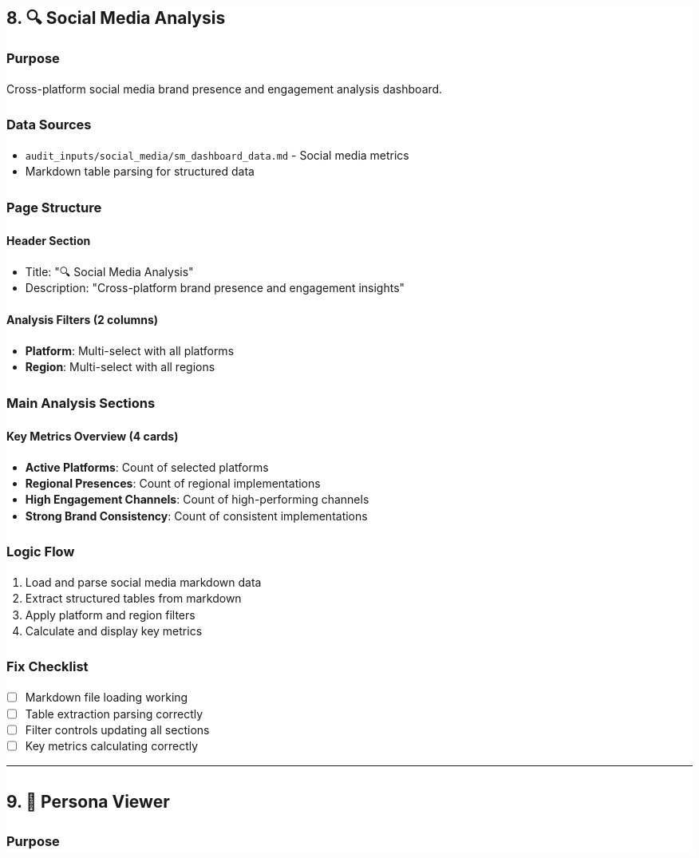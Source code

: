 
## 8. 🔍 Social Media Analysis

### Purpose

Cross-platform social media brand presence and engagement analysis dashboard.

### Data Sources

- `audit_inputs/social_media/sm_dashboard_data.md` - Social media metrics
- Markdown table parsing for structured data

### Page Structure

#### Header Section

- Title: "🔍 Social Media Analysis"
- Description: "Cross-platform brand presence and engagement insights"

#### Analysis Filters (2 columns)

- **Platform**: Multi-select with all platforms
- **Region**: Multi-select with all regions

### Main Analysis Sections

#### Key Metrics Overview (4 cards)

- **Active Platforms**: Count of selected platforms
- **Regional Presences**: Count of regional implementations
- **High Engagement Channels**: Count of high-performing channels
- **Strong Brand Consistency**: Count of consistent implementations

### Logic Flow

1. Load and parse social media markdown data
2. Extract structured tables from markdown
3. Apply platform and region filters
4. Calculate and display key metrics

### Fix Checklist

- [ ] Markdown file loading working
- [ ] Table extraction parsing correctly
- [ ] Filter controls updating all sections
- [ ] Key metrics calculating correctly

---

## 9. 👤 Persona Viewer

### Purpose
